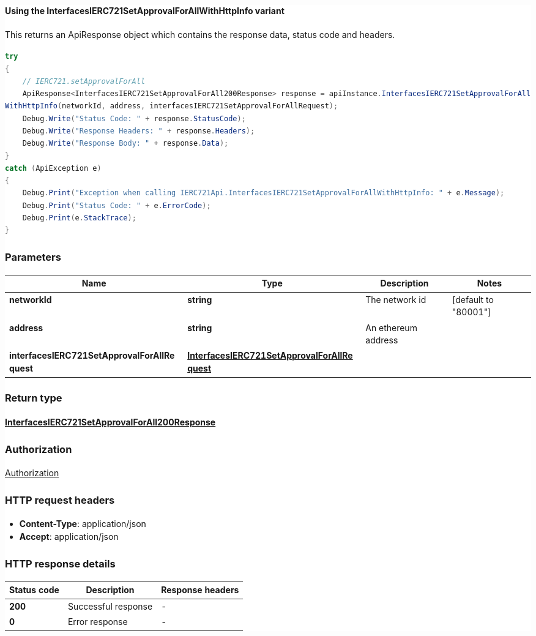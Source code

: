 #### Using the InterfacesIERC721SetApprovalForAllWithHttpInfo variant
This returns an ApiResponse object which contains the response data, status code and headers.

```csharp
try
{
    // IERC721.setApprovalForAll
    ApiResponse<InterfacesIERC721SetApprovalForAll200Response> response = apiInstance.InterfacesIERC721SetApprovalForAllWithHttpInfo(networkId, address, interfacesIERC721SetApprovalForAllRequest);
    Debug.Write("Status Code: " + response.StatusCode);
    Debug.Write("Response Headers: " + response.Headers);
    Debug.Write("Response Body: " + response.Data);
}
catch (ApiException e)
{
    Debug.Print("Exception when calling IERC721Api.InterfacesIERC721SetApprovalForAllWithHttpInfo: " + e.Message);
    Debug.Print("Status Code: " + e.ErrorCode);
    Debug.Print(e.StackTrace);
}
```

### Parameters

| Name | Type | Description | Notes |
|------|------|-------------|-------|
| **networkId** | **string** | The network id | [default to &quot;80001&quot;] |
| **address** | **string** | An ethereum address |  |
| **interfacesIERC721SetApprovalForAllRequest** | [**InterfacesIERC721SetApprovalForAllRequest**](InterfacesIERC721SetApprovalForAllRequest.md) |  |  |

### Return type

[**InterfacesIERC721SetApprovalForAll200Response**](InterfacesIERC721SetApprovalForAll200Response.md)

### Authorization

[Authorization](../README.md#Authorization)

### HTTP request headers

 - **Content-Type**: application/json
 - **Accept**: application/json


### HTTP response details
| Status code | Description | Response headers |
|-------------|-------------|------------------|
| **200** | Successful response |  -  |
| **0** | Error response |  -  |
